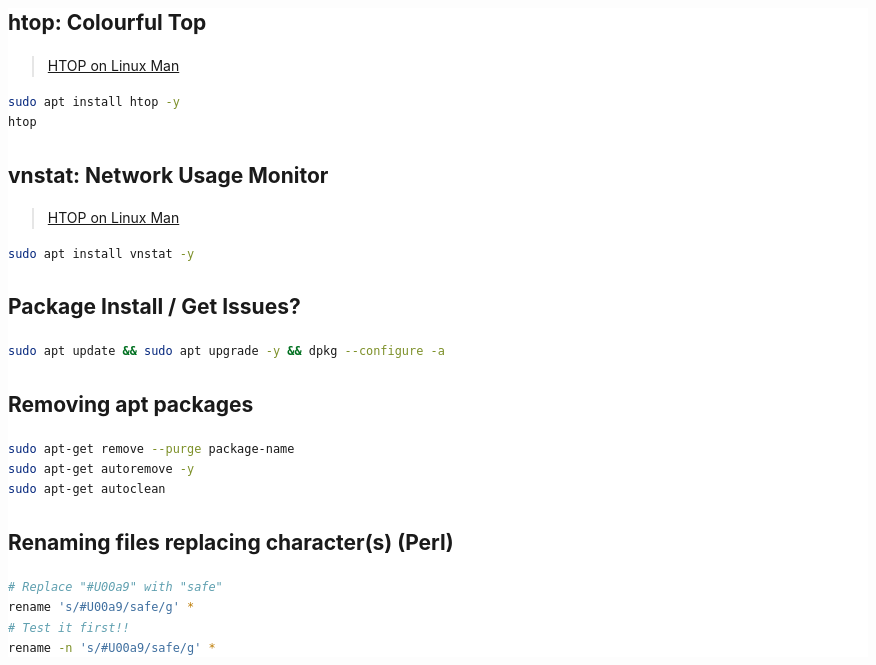 ## htop: Colourful Top

> [HTOP on Linux Man](https://linux.die.net/man/1/htop)

```bash
sudo apt install htop -y
htop
```

## vnstat: Network Usage Monitor

> [HTOP on Linux Man](https://linux.die.net/man/1/vnstat)

```bash
sudo apt install vnstat -y
```

## Package Install / Get Issues?

```bash
sudo apt update && sudo apt upgrade -y && dpkg --configure -a
```

## Removing apt packages

```bash
sudo apt-get remove --purge package-name
sudo apt-get autoremove -y
sudo apt-get autoclean
```

## Renaming files replacing character(s) (Perl)
```bash
# Replace "#U00a9" with "safe"
rename 's/#U00a9/safe/g' *
# Test it first!!
rename -n 's/#U00a9/safe/g' *
```